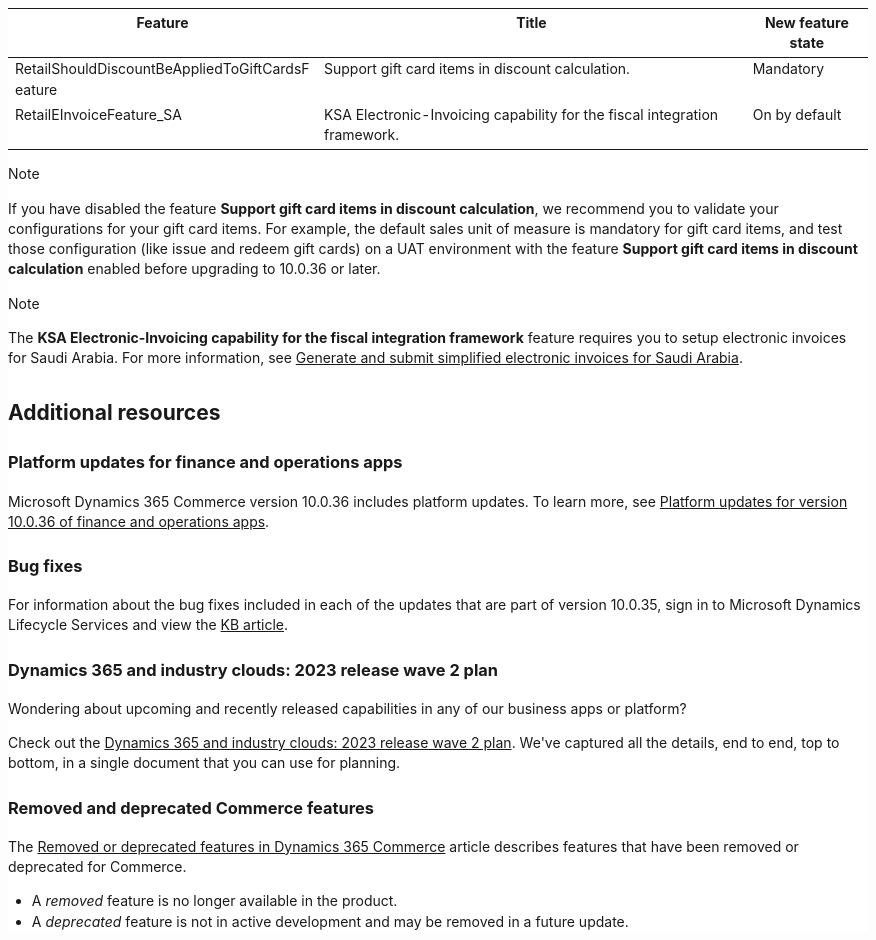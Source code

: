 | Feature | Title | New feature state |
| --- | --- | --- |
| RetailShouldDiscountBeAppliedToGiftCardsFeature | Support gift card items in discount calculation. | Mandatory |
| RetailEInvoiceFeature_SA | KSA Electronic-Invoicing capability for the fiscal integration framework. | On by default |

> [!NOTE]
> If you have disabled the feature **Support gift card items in discount calculation**, we recommend you to validate your configurations for your gift card items. For example, the default sales unit of measure is mandatory for gift card items, and test those configuration (like issue and redeem gift cards) on a UAT environment with the feature **Support gift card items in discount calculation** enabled before upgrading to 10.0.36 or later.

> [!NOTE]
> The **KSA Electronic-Invoicing capability for the fiscal integration framework** feature requires you to setup electronic invoices for Saudi Arabia. For more information, see [Generate and submit simplified electronic invoices for Saudi Arabia](../localizations/mea/emea-sau-simplified-e-invoices.md).


## Additional resources

### Platform updates for finance and operations apps

Microsoft Dynamics 365 Commerce version 10.0.36 includes platform updates. To learn more, see [Platform updates for version 10.0.36 of finance and operations apps](../../fin-ops-core/dev-itpro/get-started/whats-new-platform-updates-10-0-36.md). 
  

### Bug fixes

For information about the bug fixes included in each of the updates that are part of version 10.0.35, sign in to Microsoft Dynamics Lifecycle Services and view the [KB article](https://fix.lcs.dynamics.com/Issue/Details?bugId=831854&dbType=3&qc=bffd63612a8f998d04f4f14d6d456f17d1f6038819d1225f612e2fd0f5c59e17).

### Dynamics 365 and industry clouds: 2023 release wave 2 plan

Wondering about upcoming and recently released capabilities in any of our business apps or platform?

Check out the [Dynamics 365 and industry clouds: 2023 release wave 2 plan](/dynamics365/release-plan/2023wave2/). We've captured all the details, end to end, top to bottom, in a single document that you can use for planning.

### Removed and deprecated Commerce features

The [Removed or deprecated features in Dynamics 365 Commerce](removed-deprecated-features-commerce.md) article describes features that have been removed or deprecated for Commerce.

- A *removed* feature is no longer available in the product.
- A *deprecated* feature is not in active development and may be removed in a future update.
